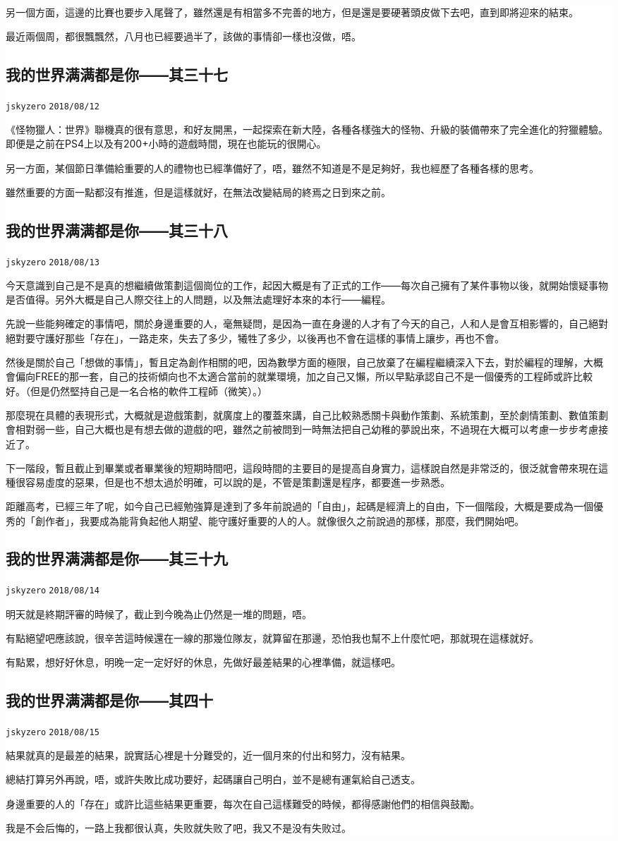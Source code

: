 另一個方面，這邊的比賽也要步入尾聲了，雖然還是有相當多不完善的地方，但是還是要硬著頭皮做下去吧，直到即將迎來的結束。

最近兩個周，都很飄飄然，八月也已經要過半了，該做的事情卻一樣也沒做，唔。


## 我的世界满满都是你——其三十七
`jskyzero` `2018/08/12`

《怪物獵人：世界》聯機真的很有意思，和好友開黑，一起探索在新大陸，各種各樣強大的怪物、升級的裝備帶來了完全進化的狩獵體驗。即便是之前在PS4上以及有200+小時的遊戲時間，現在也能玩的很開心。

另一方面，某個節日準備給重要的人的禮物也已經準備好了，唔，雖然不知道是不是足夠好，我也經歷了各種各樣的思考。

雖然重要的方面一點都沒有推進，但是這樣就好，在無法改變結局的終焉之日到來之前。


## 我的世界满满都是你——其三十八
`jskyzero` `2018/08/13`

今天意識到自己是不是真的想繼續做策劃這個崗位的工作，起因大概是有了正式的工作——每次自己擁有了某件事物以後，就開始懷疑事物是否值得。另外大概是自己人際交往上的人問題，以及無法處理好本來的本行——編程。

先說一些能夠確定的事情吧，關於身邊重要的人，毫無疑問，是因為一直在身邊的人才有了今天的自己，人和人是會互相影響的，自己絕對絕對要守護好那些「存在」，一路走來，失去了多少，犧牲了多少，以後再也不會在這樣的事情上讓步，再也不會。

然後是關於自己「想做的事情」，暫且定為創作相關的吧，因為數學方面的極限，自己放棄了在編程繼續深入下去，對於編程的理解，大概會偏向FREE的那一套，自己的技術傾向也不太適合當前的就業環境，加之自己又懶，所以早點承認自己不是一個優秀的工程師或許比較好。（但是仍然堅持自己是一名合格的軟件工程師（微笑）。）

那麼現在具體的表現形式，大概就是遊戲策劃，就廣度上的覆蓋來講，自己比較熟悉關卡與動作策劃、系統策劃，至於劇情策劃、數值策劃會相對弱一些，自己大概也是有想去做的遊戲的吧，雖然之前被問到一時無法把自己幼稚的夢說出來，不過現在大概可以考慮一步步考慮接近了。

下一階段，暫且截止到畢業或者畢業後的短期時間吧，這段時間的主要目的是提高自身實力，這樣說自然是非常泛的，很泛就會帶來現在這種很容易虛度的惡果，但是也不想太過於明確，可以說的是，不管是策劃還是程序，都要進一步熟悉。

距離高考，已經三年了呢，如今自己已經勉強算是達到了多年前說過的「自由」，起碼是經濟上的自由，下一個階段，大概是要成為一個優秀的「創作者」，我要成為能背負起他人期望、能守護好重要的人的人。就像很久之前說過的那樣，那麼，我們開始吧。


## 我的世界满满都是你——其三十九
`jskyzero` `2018/08/14`

明天就是終期評審的時候了，截止到今晚為止仍然是一堆的問題，唔。

有點絕望吧應該說，很辛苦這時候還在一線的那幾位隊友，就算留在那邊，恐怕我也幫不上什麼忙吧，那就現在這樣就好。

有點累，想好好休息，明晚一定一定好好的休息，先做好最差結果的心裡準備，就這樣吧。


## 我的世界满满都是你——其四十
`jskyzero` `2018/08/15`

結果就真的是最差的結果，說實話心裡是十分難受的，近一個月來的付出和努力，沒有結果。

總結打算另外再說，唔，或許失敗比成功要好，起碼讓自己明白，並不是總有運氣給自己透支。

身邊重要的人的「存在」或許比這些結果更重要，每次在自己這樣難受的時候，都得感謝他們的相信與鼓勵。

我是不会后悔的，一路上我都很认真，失败就失败了吧，我又不是没有失败过。
